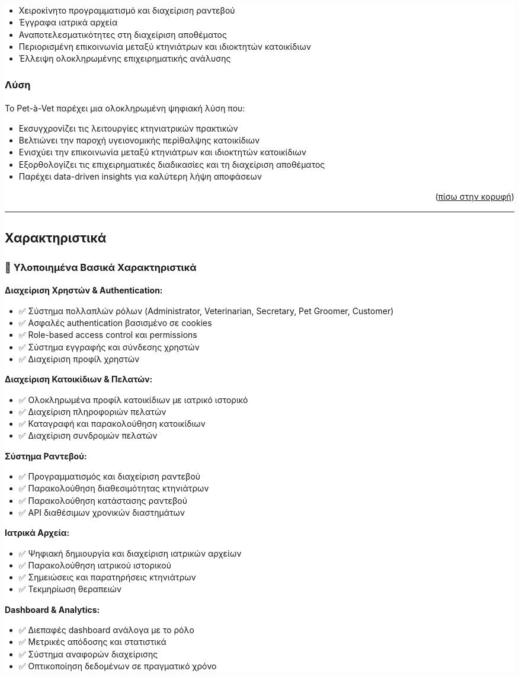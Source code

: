 - Χειροκίνητο προγραμματισμό και διαχείριση ραντεβού
- Έγγραφα ιατρικά αρχεία
- Αναποτελεσματικότητες στη διαχείριση αποθέματος
- Περιορισμένη επικοινωνία μεταξύ κτηνιάτρων και ιδιοκτητών κατοικίδιων
- Έλλειψη ολοκληρωμένης επιχειρηματικής ανάλυσης

### Λύση

Το Pet-à-Vet παρέχει μια ολοκληρωμένη ψηφιακή λύση που:

- Εκσυγχρονίζει τις λειτουργίες κτηνιατρικών πρακτικών
- Βελτιώνει την παροχή υγειονομικής περίθαλψης κατοικίδιων
- Ενισχύει την επικοινωνία μεταξύ κτηνιάτρων και ιδιοκτητών κατοικίδιων
- Εξορθολογίζει τις επιχειρηματικές διαδικασίες και τη διαχείριση αποθέματος
- Παρέχει data-driven insights για καλύτερη λήψη αποφάσεων

<p align="right">(<a href="#readme-top">πίσω στην κορυφή</a>)</p>

---

## Χαρακτηριστικά

### 🚀 **Υλοποιημένα Βασικά Χαρακτηριστικά**

**Διαχείριση Χρηστών & Authentication:**

- ✅ Σύστημα πολλαπλών ρόλων (Administrator, Veterinarian, Secretary, Pet Groomer, Customer)
- ✅ Ασφαλές authentication βασισμένο σε cookies
- ✅ Role-based access control και permissions
- ✅ Σύστημα εγγραφής και σύνδεσης χρηστών
- ✅ Διαχείριση προφίλ χρηστών

**Διαχείριση Κατοικίδιων & Πελατών:**

- ✅ Ολοκληρωμένα προφίλ κατοικίδιων με ιατρικό ιστορικό
- ✅ Διαχείριση πληροφοριών πελατών
- ✅ Καταγραφή και παρακολούθηση κατοικίδιων
- ✅ Διαχείριση συνδρομών πελατών

**Σύστημα Ραντεβού:**

- ✅ Προγραμματισμός και διαχείριση ραντεβού
- ✅ Παρακολούθηση διαθεσιμότητας κτηνιάτρων
- ✅ Παρακολούθηση κατάστασης ραντεβού
- ✅ API διαθέσιμων χρονικών διαστημάτων

**Ιατρικά Αρχεία:**

- ✅ Ψηφιακή δημιουργία και διαχείριση ιατρικών αρχείων
- ✅ Παρακολούθηση ιατρικού ιστορικού
- ✅ Σημειώσεις και παρατηρήσεις κτηνιάτρων
- ✅ Τεκμηρίωση θεραπειών

**Dashboard & Analytics:**

- ✅ Διεπαφές dashboard ανάλογα με το ρόλο
- ✅ Μετρικές απόδοσης και στατιστικά
- ✅ Σύστημα αναφορών διαχείρισης
- ✅ Οπτικοποίηση δεδομένων σε πραγματικό χρόνο
